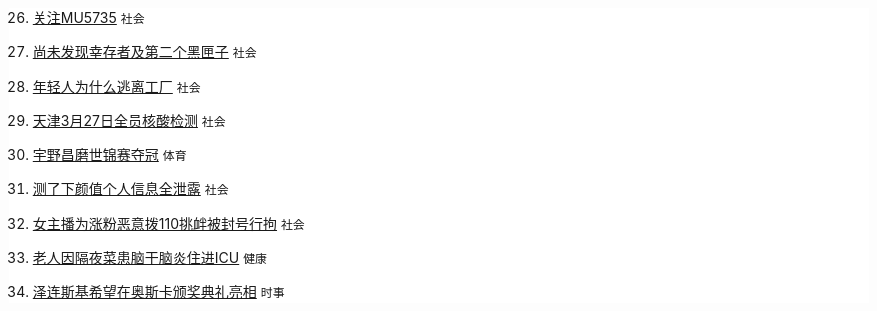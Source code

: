26. [关注MU5735](https://m.weibo.cn/search?containerid=100103type%3D1%26t%3D10%26q%3D%23%E5%85%B3%E6%B3%A8MU5735%23&stream_entry_id=31&isnewpage=1&extparam=seat%3D1%26dgr%3D0%26c_type%3D31%26realpos%3D25%26flag%3D1%26pos%3D24%26filter_type%3Drealtimehot%26lcate%3D5001%26cate%3D0%26display_time%3D1648307211%26pre_seqid%3D16483072112000402602331&luicode=10000011&lfid=106003type%3D25%26t%3D3%26disable_hot%3D1%26filter_type%3Drealtimehot) `社会` 

27. [尚未发现幸存者及第二个黑匣子](https://m.weibo.cn/search?containerid=100103type%3D1%26t%3D10%26q%3D%23%E5%B0%9A%E6%9C%AA%E5%8F%91%E7%8E%B0%E5%B9%B8%E5%AD%98%E8%80%85%E5%8F%8A%E7%AC%AC%E4%BA%8C%E4%B8%AA%E9%BB%91%E5%8C%A3%E5%AD%90%23&stream_entry_id=31&isnewpage=1&extparam=seat%3D1%26dgr%3D0%26c_type%3D31%26realpos%3D26%26flag%3D0%26pos%3D25%26filter_type%3Drealtimehot%26lcate%3D5001%26cate%3D0%26display_time%3D1648307211%26pre_seqid%3D16483072112000402602331&luicode=10000011&lfid=106003type%3D25%26t%3D3%26disable_hot%3D1%26filter_type%3Drealtimehot) `社会` 

28. [年轻人为什么逃离工厂](https://m.weibo.cn/search?containerid=100103type%3D1%26t%3D10%26q%3D%23%E5%B9%B4%E8%BD%BB%E4%BA%BA%E4%B8%BA%E4%BB%80%E4%B9%88%E9%80%83%E7%A6%BB%E5%B7%A5%E5%8E%82%23&stream_entry_id=31&isnewpage=1&extparam=seat%3D1%26dgr%3D0%26c_type%3D31%26realpos%3D27%26flag%3D1%26pos%3D26%26filter_type%3Drealtimehot%26lcate%3D5001%26cate%3D0%26display_time%3D1648307211%26pre_seqid%3D16483072112000402602331&luicode=10000011&lfid=106003type%3D25%26t%3D3%26disable_hot%3D1%26filter_type%3Drealtimehot) `社会` 

29. [天津3月27日全员核酸检测](https://m.weibo.cn/search?containerid=100103type%3D1%26t%3D10%26q%3D%23%E5%A4%A9%E6%B4%A53%E6%9C%8827%E6%97%A5%E5%85%A8%E5%91%98%E6%A0%B8%E9%85%B8%E6%A3%80%E6%B5%8B%23&stream_entry_id=31&isnewpage=1&extparam=seat%3D1%26dgr%3D0%26c_type%3D31%26realpos%3D28%26flag%3D0%26pos%3D27%26filter_type%3Drealtimehot%26lcate%3D5001%26cate%3D0%26display_time%3D1648307211%26pre_seqid%3D16483072112000402602331&luicode=10000011&lfid=106003type%3D25%26t%3D3%26disable_hot%3D1%26filter_type%3Drealtimehot) `社会` 

30. [宇野昌磨世锦赛夺冠](https://m.weibo.cn/search?containerid=100103type%3D1%26t%3D10%26q%3D%23%E5%AE%87%E9%87%8E%E6%98%8C%E7%A3%A8%E4%B8%96%E9%94%A6%E8%B5%9B%E5%A4%BA%E5%86%A0%23&stream_entry_id=31&isnewpage=1&extparam=seat%3D1%26dgr%3D0%26c_type%3D31%26realpos%3D29%26flag%3D1%26pos%3D28%26filter_type%3Drealtimehot%26lcate%3D5001%26cate%3D0%26display_time%3D1648307211%26pre_seqid%3D16483072112000402602331&luicode=10000011&lfid=106003type%3D25%26t%3D3%26disable_hot%3D1%26filter_type%3Drealtimehot) `体育` 

31. [测了下颜值个人信息全泄露](https://m.weibo.cn/search?containerid=100103type%3D1%26t%3D10%26q%3D%23%E6%B5%8B%E4%BA%86%E4%B8%8B%E9%A2%9C%E5%80%BC%E4%B8%AA%E4%BA%BA%E4%BF%A1%E6%81%AF%E5%85%A8%E6%B3%84%E9%9C%B2%23&stream_entry_id=31&isnewpage=1&extparam=seat%3D1%26dgr%3D0%26c_type%3D31%26realpos%3D30%26flag%3D0%26pos%3D29%26filter_type%3Drealtimehot%26lcate%3D5001%26cate%3D0%26display_time%3D1648307211%26pre_seqid%3D16483072112000402602331&luicode=10000011&lfid=106003type%3D25%26t%3D3%26disable_hot%3D1%26filter_type%3Drealtimehot) `社会` 

32. [女主播为涨粉恶意拨110挑衅被封号行拘](https://m.weibo.cn/search?containerid=100103type%3D1%26t%3D10%26q%3D%23%E5%A5%B3%E4%B8%BB%E6%92%AD%E4%B8%BA%E6%B6%A8%E7%B2%89%E6%81%B6%E6%84%8F%E6%8B%A8110%E6%8C%91%E8%A1%85%E8%A2%AB%E5%B0%81%E5%8F%B7%E8%A1%8C%E6%8B%98%23&stream_entry_id=31&isnewpage=1&extparam=seat%3D1%26dgr%3D0%26c_type%3D31%26realpos%3D31%26flag%3D0%26pos%3D30%26filter_type%3Drealtimehot%26lcate%3D5001%26cate%3D0%26display_time%3D1648307211%26pre_seqid%3D16483072112000402602331&luicode=10000011&lfid=106003type%3D25%26t%3D3%26disable_hot%3D1%26filter_type%3Drealtimehot) `社会` 

33. [老人因隔夜菜患脑干脑炎住进ICU](https://m.weibo.cn/search?containerid=100103type%3D1%26t%3D10%26q%3D%23%E8%80%81%E4%BA%BA%E5%9B%A0%E9%9A%94%E5%A4%9C%E8%8F%9C%E6%82%A3%E8%84%91%E5%B9%B2%E8%84%91%E7%82%8E%E4%BD%8F%E8%BF%9BICU%23&stream_entry_id=31&isnewpage=1&extparam=seat%3D1%26dgr%3D0%26c_type%3D31%26realpos%3D32%26flag%3D0%26pos%3D31%26filter_type%3Drealtimehot%26lcate%3D5001%26cate%3D0%26display_time%3D1648307211%26pre_seqid%3D16483072112000402602331&luicode=10000011&lfid=106003type%3D25%26t%3D3%26disable_hot%3D1%26filter_type%3Drealtimehot) `健康` 

34. [泽连斯基希望在奥斯卡颁奖典礼亮相](https://m.weibo.cn/search?containerid=100103type%3D1%26t%3D10%26q%3D%23%E6%B3%BD%E8%BF%9E%E6%96%AF%E5%9F%BA%E5%B8%8C%E6%9C%9B%E5%9C%A8%E5%A5%A5%E6%96%AF%E5%8D%A1%E9%A2%81%E5%A5%96%E5%85%B8%E7%A4%BC%E4%BA%AE%E7%9B%B8%23&stream_entry_id=31&isnewpage=1&extparam=seat%3D1%26dgr%3D0%26c_type%3D31%26realpos%3D33%26flag%3D0%26pos%3D32%26filter_type%3Drealtimehot%26lcate%3D5001%26cate%3D0%26display_time%3D1648307211%26pre_seqid%3D16483072112000402602331&luicode=10000011&lfid=106003type%3D25%26t%3D3%26disable_hot%3D1%26filter_type%3Drealtimehot) `时事` 
